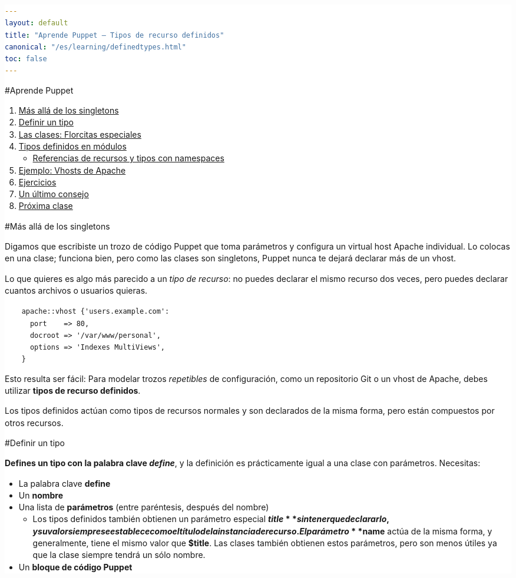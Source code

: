 ```yaml
---
layout: default
title: "Aprende Puppet – Tipos de recurso definidos"
canonical: "/es/learning/definedtypes.html"
toc: false
---
```


#Aprende Puppet
1. [Más allá de los singletons]()
2. [Definir un tipo]()
3. [Las clases: Florcitas especiales]()
4. [Tipos definidos en módulos]()
	+ [Referencias de recursos y tipos con namespaces]()
5. [Ejemplo: Vhosts de Apache]() 
6. [Ejercicios]()
7. [Un último consejo]()
8. [Próxima clase]() 

#Más allá de los singletons

Digamos que escribiste un trozo de código Puppet que toma parámetros y configura un virtual host Apache individual.  Lo colocas en una clase; funciona bien, pero como las clases son singletons, Puppet nunca te dejará declarar más de un vhost.

Lo que quieres es algo más parecido a un *tipo de recurso*: no puedes declarar el mismo recurso dos veces, pero puedes declarar cuantos archivos o usuarios quieras.

	    apache::vhost {'users.example.com':
	      port    => 80,
	      docroot => '/var/www/personal',
	      options => 'Indexes MultiViews',
	    }


Esto resulta ser fácil: Para modelar trozos *repetibles* de configuración, como un repositorio Git o un vhost de Apache, debes utilizar **tipos de recurso definidos**.

Los tipos definidos actúan como tipos de recursos normales y son declarados de la misma forma, pero están compuestos por otros recursos.

#Definir un tipo

**Defines un tipo con la palabra clave _define_**, y la definición es prácticamente igual a una clase con parámetros. Necesitas:

+ La palabra clave **define**
+ Un **nombre**
+ Una lista de **parámetros** (entre paréntesis, después del nombre)
	+ Los tipos definidos también obtienen un parámetro especial **$title** sin tener que declararlo, y su valor siempre se establece como el título de la instancia de recurso. El parámetro **$name** actúa de la misma forma, y generalmente, tiene el mismo valor que **$title**. Las clases también obtienen estos parámetros, pero son menos útiles ya que la clase siempre tendrá un sólo nombre.
+ Un **bloque de código Puppet**
